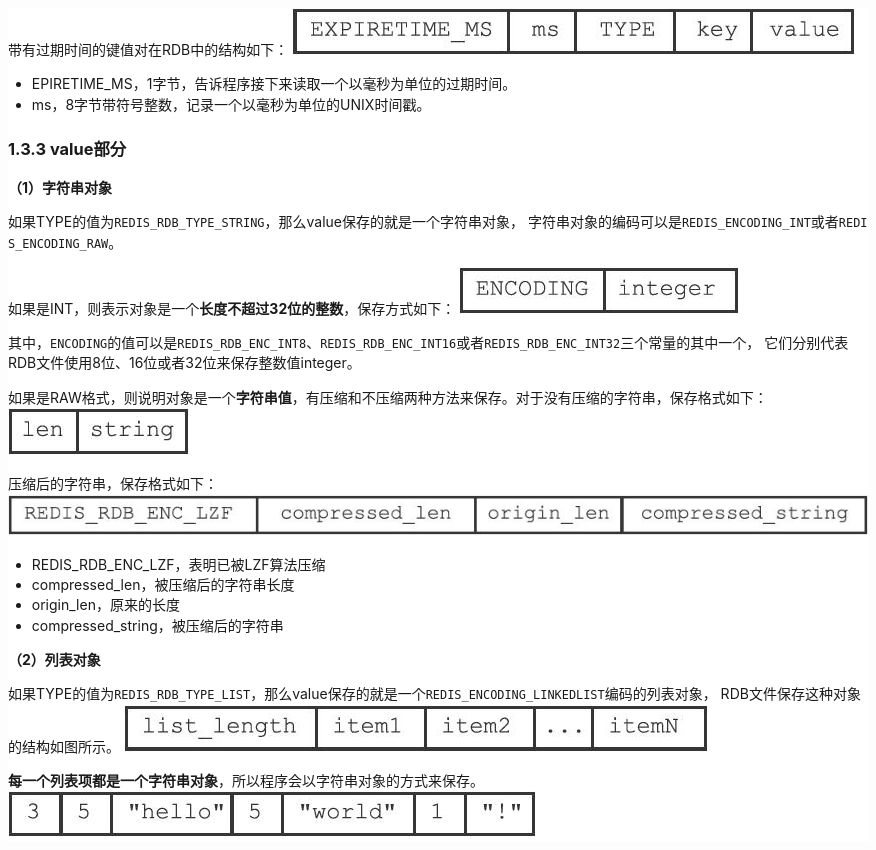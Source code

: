 带有过期时间的键值对在RDB中的结构如下：
![redisRdbFileDatabaseKeyValueStructureDemo02.png](img/11/redisRdbFileDatabaseKeyValueStructureDemo02.png)

- EPIRETIME_MS，1字节，告诉程序接下来读取一个以毫秒为单位的过期时间。
- ms，8字节带符号整数，记录一个以毫秒为单位的UNIX时间戳。

### 1.3.3 value部分

**（1）字符串对象**

如果TYPE的值为`REDIS_RDB_TYPE_STRING`，那么value保存的就是一个字符串对象，
字符串对象的编码可以是`REDIS_ENCODING_INT`或者`REDIS_ENCODING_RAW`。

如果是INT，则表示对象是一个**长度不超过32位的整数**，保存方式如下：
![redisRdbValueIntDemo01.png](img/11/redisRdbValueIntDemo01.png)

其中，`ENCODING`的值可以是`REDIS_RDB_ENC_INT8`、`REDIS_RDB_ENC_INT16`或者`REDIS_RDB_ENC_INT32`三个常量的其中一个，
它们分别代表RDB文件使用8位、16位或者32位来保存整数值integer。

如果是RAW格式，则说明对象是一个**字符串值**，有压缩和不压缩两种方法来保存。对于没有压缩的字符串，保存格式如下：
![redisRdbValueStringRawDemo01.png](img/11/redisRdbValueStringRawDemo01.png)

压缩后的字符串，保存格式如下：
![redisRdbValueStringRawCompressedDemo01.png](img/11/redisRdbValueStringRawCompressedDemo01.png)

- REDIS_RDB_ENC_LZF，表明已被LZF算法压缩
- compressed_len，被压缩后的字符串长度
- origin_len，原来的长度
- compressed_string，被压缩后的字符串

**（2）列表对象**

如果TYPE的值为`REDIS_RDB_TYPE_LIST`，那么value保存的就是一个`REDIS_ENCODING_LINKEDLIST`编码的列表对象，
RDB文件保存这种对象的结构如图所示。
![redisRdbValueListDemo01.png](img/11/redisRdbValueListDemo01.png)

**每一个列表项都是一个字符串对象**，所以程序会以字符串对象的方式来保存。
![redisRdbValueListStringDemo01.png](img/11/redisRdbValueListStringDemo01.png)
